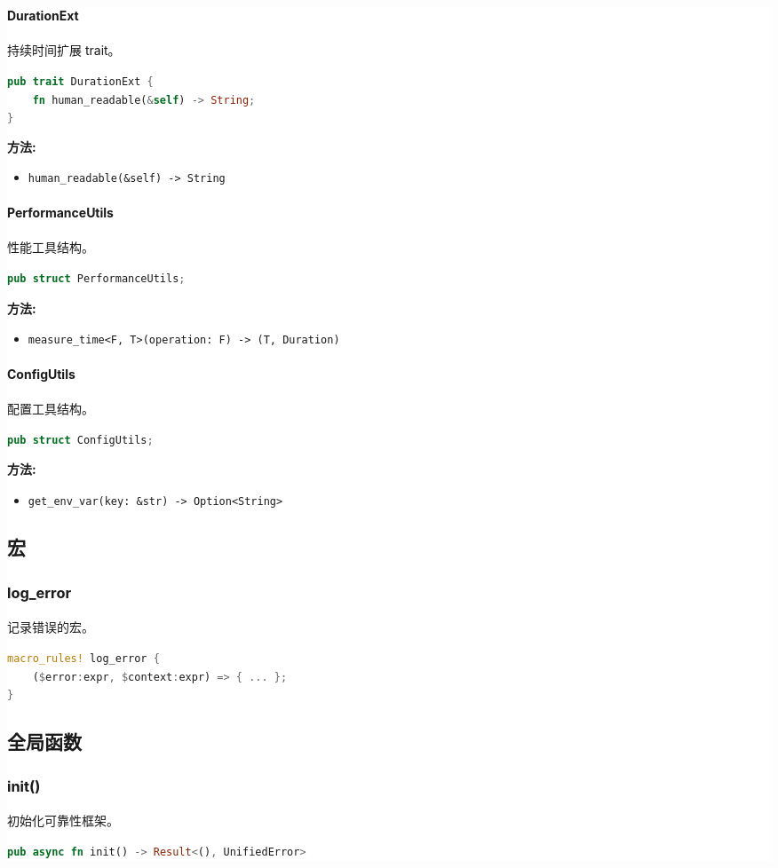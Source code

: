 #### DurationExt

持续时间扩展 trait。

```rust
pub trait DurationExt {
    fn human_readable(&self) -> String;
}
```

**方法:**

- `human_readable(&self) -> String`

#### PerformanceUtils

性能工具结构。

```rust
pub struct PerformanceUtils;
```

**方法:**

- `measure_time<F, T>(operation: F) -> (T, Duration)`

#### ConfigUtils

配置工具结构。

```rust
pub struct ConfigUtils;
```

**方法:**

- `get_env_var(key: &str) -> Option<String>`

## 宏

### log_error

记录错误的宏。

```rust
macro_rules! log_error {
    ($error:expr, $context:expr) => { ... };
}
```

## 全局函数

### init()

初始化可靠性框架。

```rust
pub async fn init() -> Result<(), UnifiedError>
```
